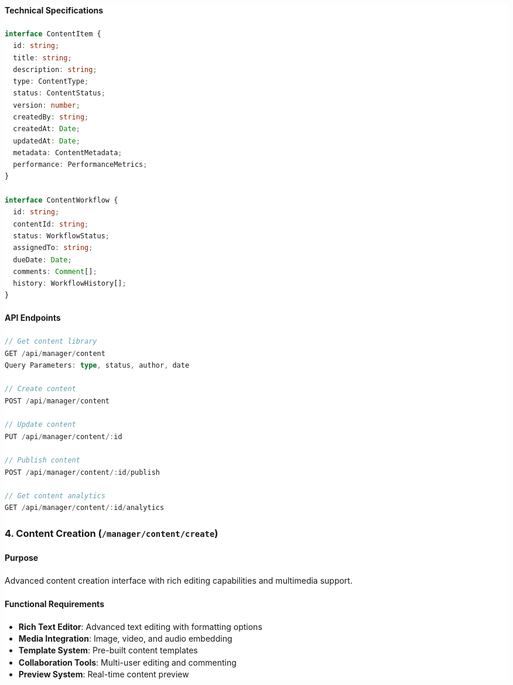 #### Technical Specifications
```typescript
interface ContentItem {
  id: string;
  title: string;
  description: string;
  type: ContentType;
  status: ContentStatus;
  version: number;
  createdBy: string;
  createdAt: Date;
  updatedAt: Date;
  metadata: ContentMetadata;
  performance: PerformanceMetrics;
}

interface ContentWorkflow {
  id: string;
  contentId: string;
  status: WorkflowStatus;
  assignedTo: string;
  dueDate: Date;
  comments: Comment[];
  history: WorkflowHistory[];
}
```

#### API Endpoints
```typescript
// Get content library
GET /api/manager/content
Query Parameters: type, status, author, date

// Create content
POST /api/manager/content

// Update content
PUT /api/manager/content/:id

// Publish content
POST /api/manager/content/:id/publish

// Get content analytics
GET /api/manager/content/:id/analytics
```

### 4. Content Creation (`/manager/content/create`)

#### Purpose
Advanced content creation interface with rich editing capabilities and multimedia support.

#### Functional Requirements
- **Rich Text Editor**: Advanced text editing with formatting options
- **Media Integration**: Image, video, and audio embedding
- **Template System**: Pre-built content templates
- **Collaboration Tools**: Multi-user editing and commenting
- **Preview System**: Real-time content preview
